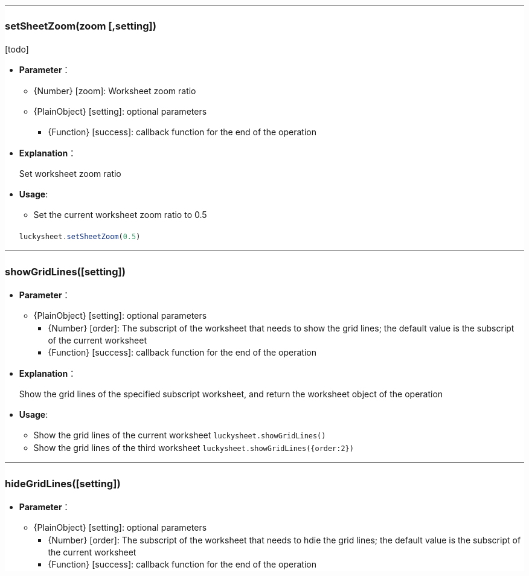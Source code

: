 ------------

### setSheetZoom(zoom [,setting])

[todo]


- **Parameter**：

    - {Number} [zoom]: Worksheet zoom ratio

	- {PlainObject} [setting]: optional parameters
    	+ {Function} [success]: callback function for the end of the operation

- **Explanation**：
	
	Set worksheet zoom ratio


- **Usage**:

	- Set the current worksheet zoom ratio to 0.5
	```js
	luckysheet.setSheetZoom(0.5)
	```

------------

### showGridLines([setting])

- **Parameter**：

    - {PlainObject} [setting]: optional parameters
    	+ {Number} [order]: The subscript of the worksheet that needs to show the grid lines; the default value is the subscript of the current worksheet
    	+ {Function} [success]: callback function for the end of the operation

- **Explanation**：
	
	Show the grid lines of the specified subscript worksheet, and return the worksheet object of the operation

- **Usage**:

	- Show the grid lines of the current worksheet
	`luckysheet.showGridLines()`
	- Show the grid lines of the third worksheet
	`luckysheet.showGridLines({order:2})`

------------

### hideGridLines([setting])

- **Parameter**：

    - {PlainObject} [setting]: optional parameters
    	+ {Number} [order]: The subscript of the worksheet that needs to hdie the grid lines; the default value is the subscript of the current worksheet
    	+ {Function} [success]: callback function for the end of the operation
